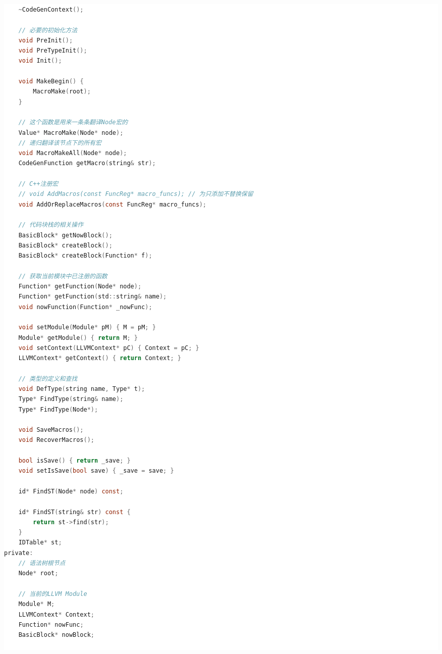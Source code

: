 ```C
	~CodeGenContext();

	// 必要的初始化方法
	void PreInit();
	void PreTypeInit();
	void Init();

	void MakeBegin() { 
		MacroMake(root); 
	}

	// 这个函数是用来一条条翻译Node宏的
	Value* MacroMake(Node* node);
	// 递归翻译该节点下的所有宏
	void MacroMakeAll(Node* node); 
	CodeGenFunction getMacro(string& str);

	// C++注册宏
	// void AddMacros(const FuncReg* macro_funcs); // 为只添加不替换保留
	void AddOrReplaceMacros(const FuncReg* macro_funcs);

	// 代码块栈的相关操作
	BasicBlock* getNowBlock();
	BasicBlock* createBlock();
	BasicBlock* createBlock(Function* f);

	// 获取当前模块中已注册的函数
	Function* getFunction(Node* node);
	Function* getFunction(std::string& name);
	void nowFunction(Function* _nowFunc);

	void setModule(Module* pM) { M = pM; }
	Module* getModule() { return M; }
	void setContext(LLVMContext* pC) { Context = pC; }
	LLVMContext* getContext() { return Context; }

	// 类型的定义和查找
	void DefType(string name, Type* t);
	Type* FindType(string& name);
	Type* FindType(Node*);

	void SaveMacros();
	void RecoverMacros();

	bool isSave() { return _save; }
	void setIsSave(bool save) { _save = save; }

	id* FindST(Node* node) const;

	id* FindST(string& str) const {
		return st->find(str);
	}
	IDTable* st;
private:
	// 语法树根节点
	Node* root;

	// 当前的LLVM Module
	Module* M;
	LLVMContext* Context;
	Function* nowFunc;
	BasicBlock* nowBlock;
	
```